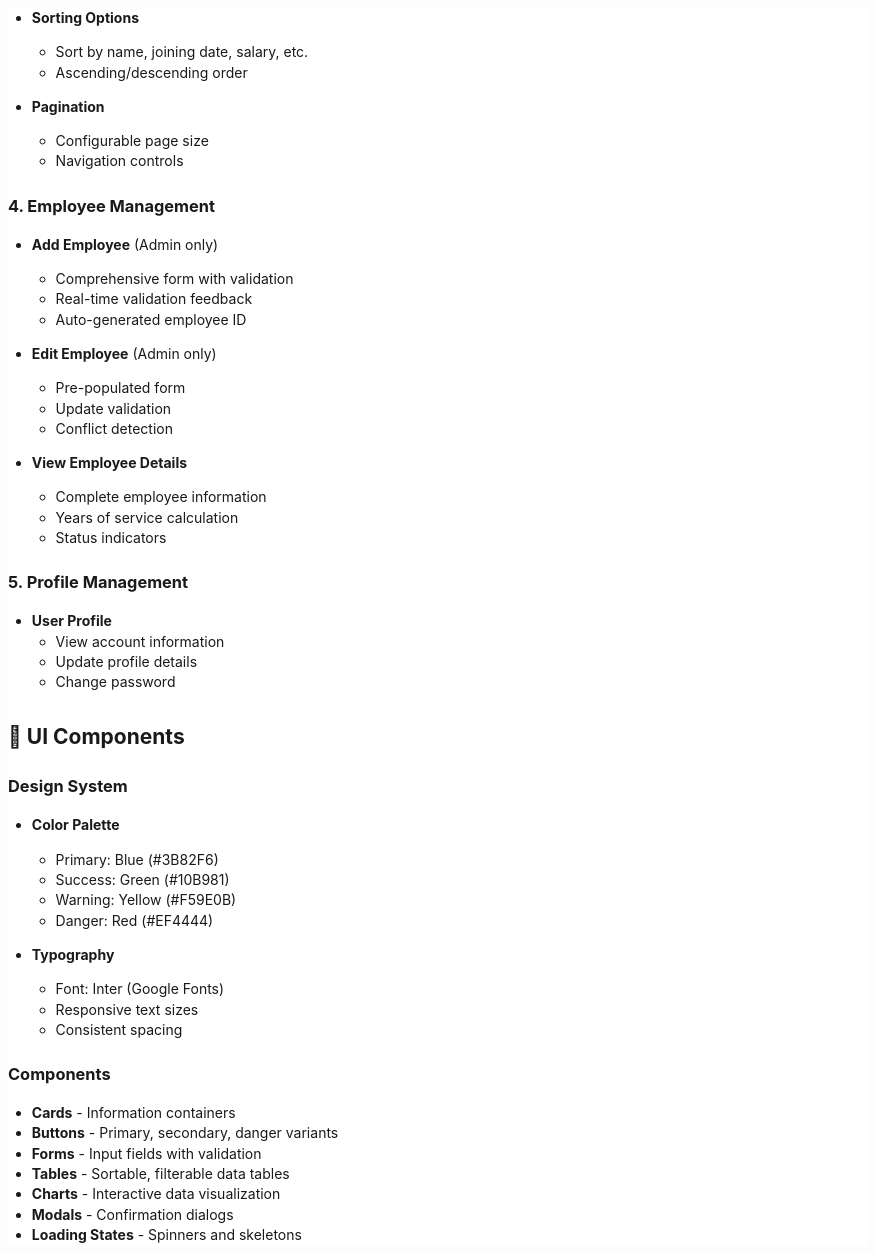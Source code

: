 - **Sorting Options**
  - Sort by name, joining date, salary, etc.
  - Ascending/descending order

- **Pagination**
  - Configurable page size
  - Navigation controls

### 4. Employee Management
- **Add Employee** (Admin only)
  - Comprehensive form with validation
  - Real-time validation feedback
  - Auto-generated employee ID

- **Edit Employee** (Admin only)
  - Pre-populated form
  - Update validation
  - Conflict detection

- **View Employee Details**
  - Complete employee information
  - Years of service calculation
  - Status indicators

### 5. Profile Management
- **User Profile**
  - View account information
  - Update profile details
  - Change password

## 🎨 UI Components

### Design System
- **Color Palette**
  - Primary: Blue (#3B82F6)
  - Success: Green (#10B981)
  - Warning: Yellow (#F59E0B)
  - Danger: Red (#EF4444)

- **Typography**
  - Font: Inter (Google Fonts)
  - Responsive text sizes
  - Consistent spacing

### Components
- **Cards** - Information containers
- **Buttons** - Primary, secondary, danger variants
- **Forms** - Input fields with validation
- **Tables** - Sortable, filterable data tables
- **Charts** - Interactive data visualization
- **Modals** - Confirmation dialogs
- **Loading States** - Spinners and skeletons
